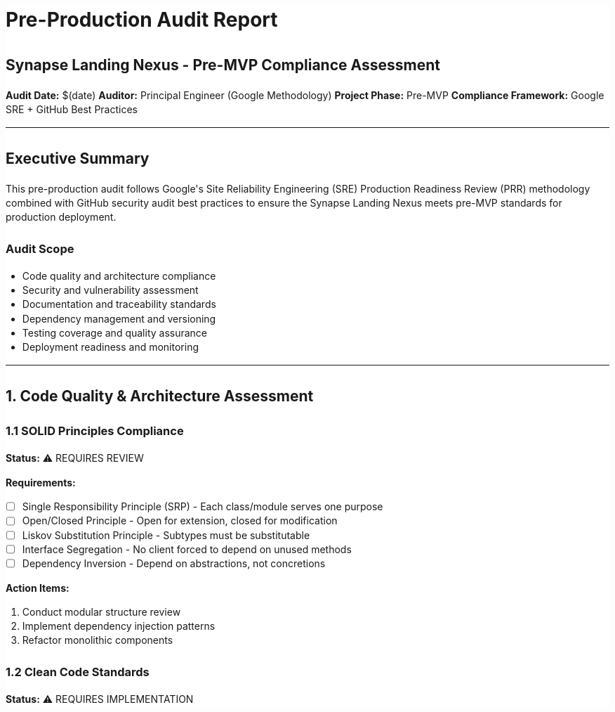 # Pre-Production Audit Report

## Synapse Landing Nexus - Pre-MVP Compliance Assessment

**Audit Date:** $(date)
**Auditor:** Principal Engineer (Google Methodology)
**Project Phase:** Pre-MVP
**Compliance Framework:** Google SRE + GitHub Best Practices

---

## Executive Summary

This pre-production audit follows Google's Site Reliability Engineering (SRE) Production Readiness Review (PRR) methodology combined with GitHub security audit best practices to ensure the Synapse Landing Nexus meets pre-MVP standards for production deployment.

### Audit Scope

- Code quality and architecture compliance
- Security and vulnerability assessment
- Documentation and traceability standards
- Dependency management and versioning
- Testing coverage and quality assurance
- Deployment readiness and monitoring

---

## 1. Code Quality & Architecture Assessment

### 1.1 SOLID Principles Compliance

**Status:** ⚠️ REQUIRES REVIEW

**Requirements:**

- [ ] Single Responsibility Principle (SRP) - Each class/module serves one purpose
- [ ] Open/Closed Principle - Open for extension, closed for modification
- [ ] Liskov Substitution Principle - Subtypes must be substitutable
- [ ] Interface Segregation - No client forced to depend on unused methods
- [ ] Dependency Inversion - Depend on abstractions, not concretions

**Action Items:**

1. Conduct modular structure review
2. Implement dependency injection patterns
3. Refactor monolithic components

### 1.2 Clean Code Standards

**Status:** ⚠️ REQUIRES IMPLEMENTATION
